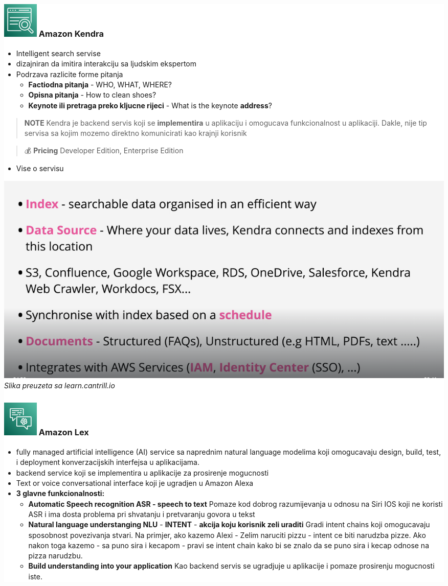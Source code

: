 ### ![Kendra](files/MachineLearning/Kendra.png)   Amazon Kendra
- Intelligent search servise 
- dizajniran da imitira interakciju sa ljudskim ekspertom
- Podrzava razlicite forme pitanja 
    * **Factiodna pitanja** - WHO, WHAT, WHERE?
    * **Opisna pitanja** - How to clean shoes?
    * **Keynote ili pretraga preko kljucne rijeci** - What is the keynote **address**? 

>**NOTE**
> Kendra je backend servis koji se **implementira** u aplikaciju i omogucava funkcionalnost u aplikaciji. Dakle, nije tip servisa sa kojim mozemo direktno komunicirati kao krajnji korisnik

>:moneybag: **Pricing**
> Developer Edition, Enterprise Edition

- Vise o servisu 

![slika](files/kendra.png)
*Slika preuzeta sa learn.cantrill.io*



### ![Lex](files/MachineLearning/Lex.png)   Amazon Lex

- fully managed artificial intelligence (AI) service sa naprednim natural language modelima koji omogucavaju  design, build, test, i deployment konverzacijskih interfejsa u aplikacijama.
- backend service koji se implementira u aplikacije za prosirenje mogucnosti
- Text or voice conversational interface koji je ugradjen u Amazon Alexa 
-  **3 glavne funkcionalnosti:**
    * **Automatic Speech recognition ASR - speech to text**
    Pomaze kod dobrog razumijevanja u odnosu na Siri IOS koji ne koristi ASR i ima dosta problema pri shvatanju i pretvaranju govora u tekst
    * **Natural language understanging NLU** - **INTENT** - **akcija koju korisnik zeli uraditi**
    Gradi intent chains koji omogucavaju sposobnost povezivanja stvari. Na primjer, ako kazemo Alexi - Zelim naruciti pizzu - intent ce biti narudzba pizze. Ako nakon toga kazemo - sa puno sira i kecapom - pravi se intent chain kako bi se znalo da se puno sira i kecap odnose na pizza narudzbu. 
    * **Build understanding into your application**
    Kao backend servis se ugradjuje u aplikacije i pomaze prosirenju mogucnosti iste.
